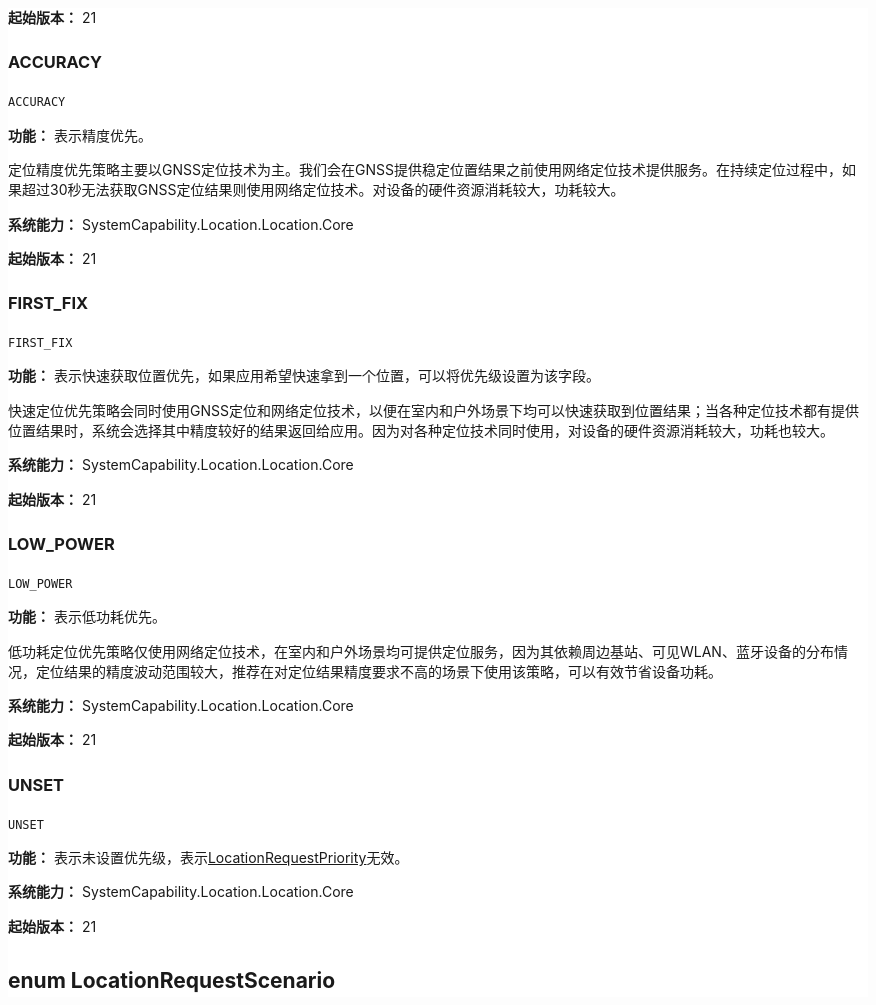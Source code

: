 **起始版本：** 21

### ACCURACY

```cangjie
ACCURACY
```

**功能：** 表示精度优先。

定位精度优先策略主要以GNSS定位技术为主。我们会在GNSS提供稳定位置结果之前使用网络定位技术提供服务。在持续定位过程中，如果超过30秒无法获取GNSS定位结果则使用网络定位技术。对设备的硬件资源消耗较大，功耗较大。

**系统能力：** SystemCapability.Location.Location.Core

**起始版本：** 21

### FIRST_FIX

```cangjie
FIRST_FIX
```

**功能：** 表示快速获取位置优先，如果应用希望快速拿到一个位置，可以将优先级设置为该字段。

快速定位优先策略会同时使用GNSS定位和网络定位技术，以便在室内和户外场景下均可以快速获取到位置结果；当各种定位技术都有提供位置结果时，系统会选择其中精度较好的结果返回给应用。因为对各种定位技术同时使用，对设备的硬件资源消耗较大，功耗也较大。

**系统能力：** SystemCapability.Location.Location.Core

**起始版本：** 21

### LOW_POWER

```cangjie
LOW_POWER
```

**功能：** 表示低功耗优先。

低功耗定位优先策略仅使用网络定位技术，在室内和户外场景均可提供定位服务，因为其依赖周边基站、可见WLAN、蓝牙设备的分布情况，定位结果的精度波动范围较大，推荐在对定位结果精度要求不高的场景下使用该策略，可以有效节省设备功耗。

**系统能力：** SystemCapability.Location.Location.Core

**起始版本：** 21

### UNSET

```cangjie
UNSET
```

**功能：** 表示未设置优先级，表示[LocationRequestPriority](#enum-locationrequestpriority)无效。

**系统能力：** SystemCapability.Location.Location.Core

**起始版本：** 21

## enum LocationRequestScenario
